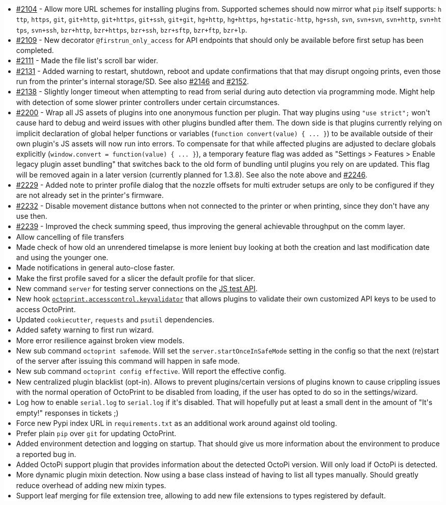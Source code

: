   * [#2104](https://github.com/foosel/OctoPrint/issues/2104) - Allow more URL schemes for installing plugins from. Supported schemes should now mirror what `pip` itself supports: `http`, `https`, `git`, `git+http`, `git+https`, `git+ssh`, `git+git`, `hg+http`, `hg+https`, `hg+static-http`, `hg+ssh`, `svn`, `svn+svn`, `svn+http`, `svn+https`, `svn+ssh`, `bzr+http`, `bzr+https`, `bzr+ssh`, `bzr+sftp`, `bzr+ftp`, `bzr+lp`.
  * [#2109](https://github.com/foosel/OctoPrint/pull/2109) - New decorator `@firstrun_only_access` for API endpoints that should only be available before first setup has been completed.
  * [#2111](https://github.com/foosel/OctoPrint/issues/2111) - Made the file list's scroll bar wider.
  * [#2131](https://github.com/foosel/OctoPrint/issues/2131) - Added warning to restart, shutdown, reboot and update confirmations that that may disrupt ongoing prints, even those run from the printer's internal storage/SD. See also [#2146](https://github.com/foosel/OctoPrint/pull/2146) and [#2152](https://github.com/foosel/OctoPrint/pull/2152).
  * [#2138](https://github.com/foosel/OctoPrint/issues/2138) - Slightly longer timeout when attempting to read from serial during auto detection via programming mode. Might help with detection of some slower printer controllers under certain circumstances.
  * [#2200](https://github.com/foosel/OctoPrint/issues/2200) - Wrap all JS assets of plugins into one anonymous function per plugin. That way plugins using `"use strict";` won't cause hard to debug and weird issues with other plugins bundled after them. The down side is that plugins currently relying on implicit declaration of global helper functions or variables (`function convert(value) { ... }`) to be available outside of their own plugin's JS assets will now run into errors. To compensate for that while affected plugins are adjusted to declare globals explicitly (`window.convert = function(value) { ... }`), a temporary feature flag was added as "Settings > Features > Enable legacy plugin asset bundling" that switches back to the old form of bundling until plugins you rely on are updated. This flag will be removed again in a later version (currently planned for 1.3.8). See also the note above and [#2246](https://github.com/foosel/OctoPrint/issues/2246).
  * [#2229](https://github.com/foosel/OctoPrint/issues/2229) - Added note to printer profile dialog that the nozzle offsets for multi extruder setups are only to be configured if they are not already set in the printer's firmware.
  * [#2232](https://github.com/foosel/OctoPrint/issues/2232) - Disable movement distance buttons when not connected to the printer or when printing, since they don't have any use then.
  * [#2239](https://github.com/foosel/OctoPrint/pull/2239) - Improved the check summing speed, thus improving the general achievable throughput on the comm layer.
  * Allow cancelling of file transfers
  * Made check of how old an unrendered timelapse is more lenient buy looking at both the creation and last modification date and using the younger one.
  * Made notifications in general auto-close faster.
  * Make the first profile saved for a slicer the default profile for that slicer.
  * New command `server` for testing server connections on the [JS test API](http://docs.octoprint.org/en/maintenance/api/util.html#post--api-util-test).
  * New hook [`octoprint.accesscontrol.keyvalidator`](http://docs.octoprint.org/en/maintenance/plugins/hooks.html#octoprint-accesscontrol-keyvalidator) that allows plugins to validate their own customized API keys to be used to access OctoPrint.
  * Updated `cookiecutter`, `requests` and `psutil` dependencies.
  * Added safety warning to first run wizard. 
  * More error resilience against broken view models.
  * New sub command `octoprint safemode`. Will set the `server.startOnceInSafeMode` setting in the config so that the next (re)start of the server after issuing this command will happen in safe mode.
  * New sub command `octoprint config effective`. Will report the effective config.
  * New centralized plugin blacklist (opt-in). Allows to prevent plugins/certain versions of plugins known to cause crippling issues with the normal operation of OctoPrint to be disabled from loading, if the user has opted to do so in the settings/wizard.
  * Log how to enable `serial.log` to `serial.log` if it's disabled. That will hopefully put at least a small dent in the amount of "It's empty!" responses in tickets ;)
  * Force new Pypi index URL in `requirements.txt` as an additional work around against old tooling.
  * Prefer plain `pip` over `git` for updating OctoPrint.
  * Added environment detection and logging on startup. That should give us more information about the environment to produce a reported bug in.
  * Added OctoPi support plugin that provides information about the detected OctoPi version. Will only load if OctoPi is detected.
  * More dynamic plugin mixin detection. Now using a base class instead of having to list all types manually. Should greatly reduce overhead of adding new mixin types.
  * Support leaf merging for file extension tree, allowing to add new file extensions to types registered by default.